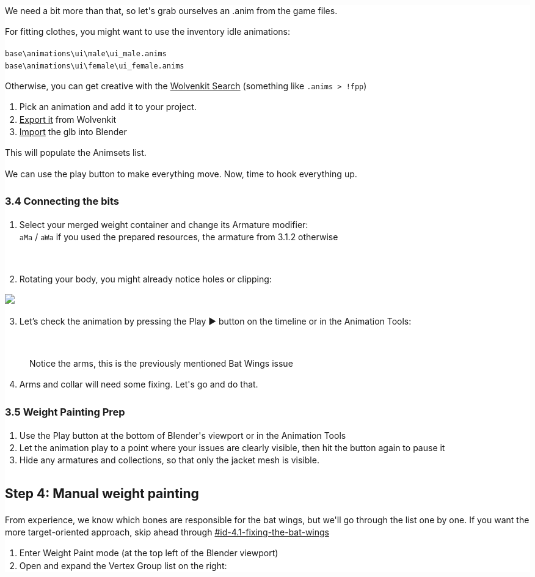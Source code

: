 We need a bit more than that, so let's grab ourselves an .anim from the game files.&#x20;

For fitting clothes, you might want to use the inventory idle animations:&#x20;

```
base\animations\ui\male\ui_male.anims
base\animations\ui\female\ui_female.anims
```

Otherwise, you can get creative with the [Wolvenkit Search](https://app.gitbook.com/s/-MP_ozZVx2gRZUPXkd4r/wolvenkit-app/usage/wolvenkit-search-finding-files) (something like `.anims > !fpp`)

1. Pick an animation and add it to your project.
2. [Export it](../modding-tools/wolvenkit-blender-io-suite/wkit-blender-plugin-import-export.md#export-from-wolvenkit-1) from Wolvenkit
3. [Import](../modding-tools/wolvenkit-blender-io-suite/wkit-blender-plugin-import-export.md#importing-into-blender) the glb into Blender

This will populate the Animsets list.

We can use the play button to make everything move. Now, time to hook everything up.

### 3.4 Connecting the bits

1. Select your merged weight container and change its Armature modifier:\
   `aMa` / `aWa` if you used the prepared resources, the armature from 3.1.2 otherwise

<figure><img src="https://lh7-rt.googleusercontent.com/docsz/AD_4nXdv_xgJwOKrp4MryKHP790uVxawJHgpDYhv4MHkzhCeWooKHQsMl66RezAWyZE_YDfFx0Q0OBimc3hwNLzeyFIPEgReQ5zA4e8O6dnbzOCLWKdkgCSJlYwbYgqCifZ2JrZsyqS3K-ho5oTeM3PeIw?key=QoRoLud4Cahkkwf-gM7bNg" alt=""><figcaption></figcaption></figure>

2. Rotating your body, you might already notice holes or clipping:

![](https://lh7-rt.googleusercontent.com/docsz/AD_4nXdQQJtAtFZaqFjuOqkAUe9lb6QWhvhPylSMF4Kp-nW5isFvYfG-FroTEjFR5mry2co6k68XbdTidXpobq9-mzfdDrLREkxl4AXMaAz51mebRfHKPcNGlMVULEgIc1UbR_kRNQwveXnGxKItrIMd?key=QoRoLud4Cahkkwf-gM7bNg)

3. Let’s check the animation by pressing the Play ▶ button on the timeline or in the Animation Tools:

<figure><img src="https://lh7-rt.googleusercontent.com/docsz/AD_4nXeg9RG1QWlyWApB81Vr6tFjU-pJM12OAAygrbLEbEIKzAqogzOJeq9TO_AYxQ9Nr7RInXuoPV7m-Zd6oKAWubz7GHyR3nD9H1FmB15j7xl9qvuVILglluMlwbpvhKhB_jCdciR66-cj47nVqmi19Q?key=QoRoLud4Cahkkwf-gM7bNg" alt=""><figcaption><p>Notice the arms, this is the previously mentioned Bat Wings issue</p></figcaption></figure>

4. Arms and collar will need some fixing. Let's go and do that.

### 3.5 Weight Painting Prep

1. Use the Play button at the bottom of Blender's viewport or in the Animation Tools
2. Let the animation play to a point where your issues are clearly visible, then hit the button again to pause it
3. Hide any armatures and collections, so that only the jacket mesh is visible.

## Step 4: Manual weight painting

From experience, we know which bones are responsible for the bat wings, but we'll go through the list one by one. If you want the more target-oriented approach, skip ahead through [#id-4.1-fixing-the-bat-wings](weight-painting-for-gonks.md#id-4.1-fixing-the-bat-wings "mention")

1. Enter Weight Paint mode (at the top left of the Blender viewport)
2. Open and expand the Vertex Group list on the right:
